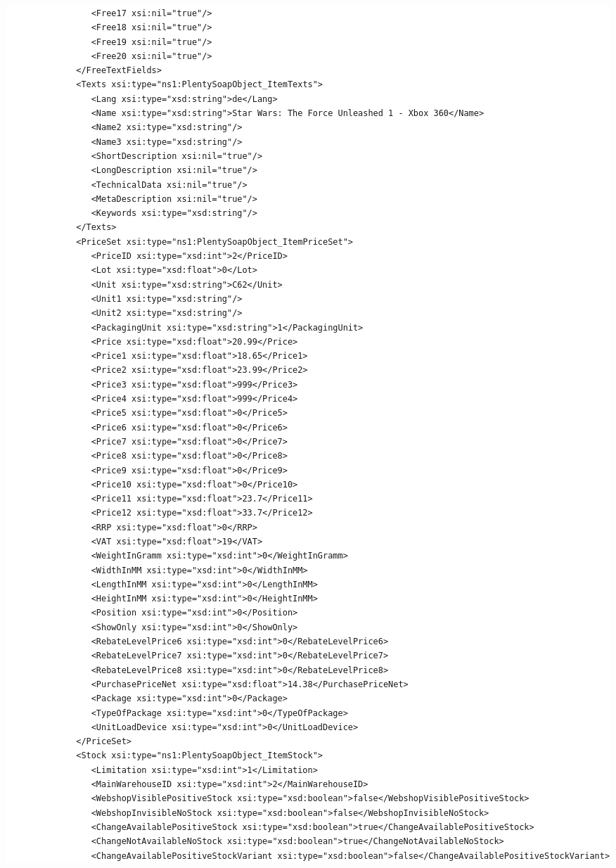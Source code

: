```
                 <Free17 xsi:nil="true"/>
                 <Free18 xsi:nil="true"/>
                 <Free19 xsi:nil="true"/>
                 <Free20 xsi:nil="true"/>
              </FreeTextFields>
              <Texts xsi:type="ns1:PlentySoapObject_ItemTexts">
                 <Lang xsi:type="xsd:string">de</Lang>
                 <Name xsi:type="xsd:string">Star Wars: The Force Unleashed 1 - Xbox 360</Name>
                 <Name2 xsi:type="xsd:string"/>
                 <Name3 xsi:type="xsd:string"/>
                 <ShortDescription xsi:nil="true"/>
                 <LongDescription xsi:nil="true"/>
                 <TechnicalData xsi:nil="true"/>
                 <MetaDescription xsi:nil="true"/>
                 <Keywords xsi:type="xsd:string"/>
              </Texts>
              <PriceSet xsi:type="ns1:PlentySoapObject_ItemPriceSet">
                 <PriceID xsi:type="xsd:int">2</PriceID>
                 <Lot xsi:type="xsd:float">0</Lot>
                 <Unit xsi:type="xsd:string">C62</Unit>
                 <Unit1 xsi:type="xsd:string"/>
                 <Unit2 xsi:type="xsd:string"/>
                 <PackagingUnit xsi:type="xsd:string">1</PackagingUnit>
                 <Price xsi:type="xsd:float">20.99</Price>
                 <Price1 xsi:type="xsd:float">18.65</Price1>
                 <Price2 xsi:type="xsd:float">23.99</Price2>
                 <Price3 xsi:type="xsd:float">999</Price3>
                 <Price4 xsi:type="xsd:float">999</Price4>
                 <Price5 xsi:type="xsd:float">0</Price5>
                 <Price6 xsi:type="xsd:float">0</Price6>
                 <Price7 xsi:type="xsd:float">0</Price7>
                 <Price8 xsi:type="xsd:float">0</Price8>
                 <Price9 xsi:type="xsd:float">0</Price9>
                 <Price10 xsi:type="xsd:float">0</Price10>
                 <Price11 xsi:type="xsd:float">23.7</Price11>
                 <Price12 xsi:type="xsd:float">33.7</Price12>
                 <RRP xsi:type="xsd:float">0</RRP>
                 <VAT xsi:type="xsd:float">19</VAT>
                 <WeightInGramm xsi:type="xsd:int">0</WeightInGramm>
                 <WidthInMM xsi:type="xsd:int">0</WidthInMM>
                 <LengthInMM xsi:type="xsd:int">0</LengthInMM>
                 <HeightInMM xsi:type="xsd:int">0</HeightInMM>
                 <Position xsi:type="xsd:int">0</Position>
                 <ShowOnly xsi:type="xsd:int">0</ShowOnly>
                 <RebateLevelPrice6 xsi:type="xsd:int">0</RebateLevelPrice6>
                 <RebateLevelPrice7 xsi:type="xsd:int">0</RebateLevelPrice7>
                 <RebateLevelPrice8 xsi:type="xsd:int">0</RebateLevelPrice8>
                 <PurchasePriceNet xsi:type="xsd:float">14.38</PurchasePriceNet>
                 <Package xsi:type="xsd:int">0</Package>
                 <TypeOfPackage xsi:type="xsd:int">0</TypeOfPackage>
                 <UnitLoadDevice xsi:type="xsd:int">0</UnitLoadDevice>
              </PriceSet>
              <Stock xsi:type="ns1:PlentySoapObject_ItemStock">
                 <Limitation xsi:type="xsd:int">1</Limitation>
                 <MainWarehouseID xsi:type="xsd:int">2</MainWarehouseID>
                 <WebshopVisiblePositiveStock xsi:type="xsd:boolean">false</WebshopVisiblePositiveStock>
                 <WebshopInvisibleNoStock xsi:type="xsd:boolean">false</WebshopInvisibleNoStock>
                 <ChangeAvailablePositiveStock xsi:type="xsd:boolean">true</ChangeAvailablePositiveStock>
                 <ChangeNotAvailableNoStock xsi:type="xsd:boolean">true</ChangeNotAvailableNoStock>
                 <ChangeAvailablePositiveStockVariant xsi:type="xsd:boolean">false</ChangeAvailablePositiveStockVariant>
```